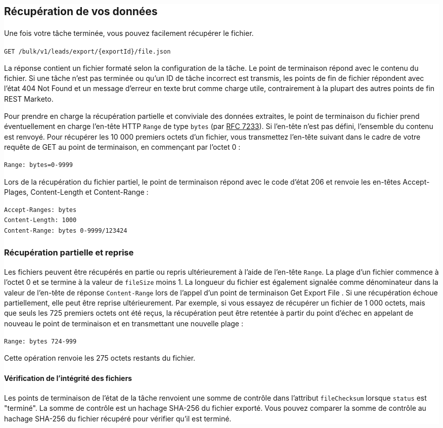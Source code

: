 ## Récupération de vos données

Une fois votre tâche terminée, vous pouvez facilement récupérer le fichier.

```
GET /bulk/v1/leads/export/{exportId}/file.json
```

La réponse contient un fichier formaté selon la configuration de la tâche. Le point de terminaison répond avec le contenu du fichier. Si une tâche n’est pas terminée ou qu’un ID de tâche incorrect est transmis, les points de fin de fichier répondent avec l’état 404 Not Found et un message d’erreur en texte brut comme charge utile, contrairement à la plupart des autres points de fin REST Marketo.

Pour prendre en charge la récupération partielle et conviviale des données extraites, le point de terminaison du fichier prend éventuellement en charge l’en-tête HTTP `Range` de type `bytes` (par [RFC 7233](https://datatracker.ietf.org/doc/html/rfc7233)). Si l’en-tête n’est pas défini, l’ensemble du contenu est renvoyé. Pour récupérer les 10 000 premiers octets d’un fichier, vous transmettez l’en-tête suivant dans le cadre de votre requête de GET au point de terminaison, en commençant par l’octet 0 :

```
Range: bytes=0-9999
```

Lors de la récupération du fichier partiel, le point de terminaison répond avec le code d’état 206 et renvoie les en-têtes Accept-Plages, Content-Length et Content-Range :

```
Accept-Ranges: bytes
Content-Length: 1000
Content-Range: bytes 0-9999/123424
```

### Récupération partielle et reprise

Les fichiers peuvent être récupérés en partie ou repris ultérieurement à l’aide de l’en-tête `Range`. La plage d’un fichier commence à l’octet 0 et se termine à la valeur de `fileSize` moins 1. La longueur du fichier est également signalée comme dénominateur dans la valeur de l’en-tête de réponse `Content-Range` lors de l’appel d’un point de terminaison Get Export File . Si une récupération échoue partiellement, elle peut être reprise ultérieurement. Par exemple, si vous essayez de récupérer un fichier de 1 000 octets, mais que seuls les 725 premiers octets ont été reçus, la récupération peut être retentée à partir du point d’échec en appelant de nouveau le point de terminaison et en transmettant une nouvelle plage :

```
Range: bytes 724-999
```

Cette opération renvoie les 275 octets restants du fichier.

#### Vérification de l’intégrité des fichiers

Les points de terminaison de l’état de la tâche renvoient une somme de contrôle dans l’attribut `fileChecksum` lorsque `status` est &quot;terminé&quot;. La somme de contrôle est un hachage SHA-256 du fichier exporté. Vous pouvez comparer la somme de contrôle au hachage SHA-256 du fichier récupéré pour vérifier qu’il est terminé.
